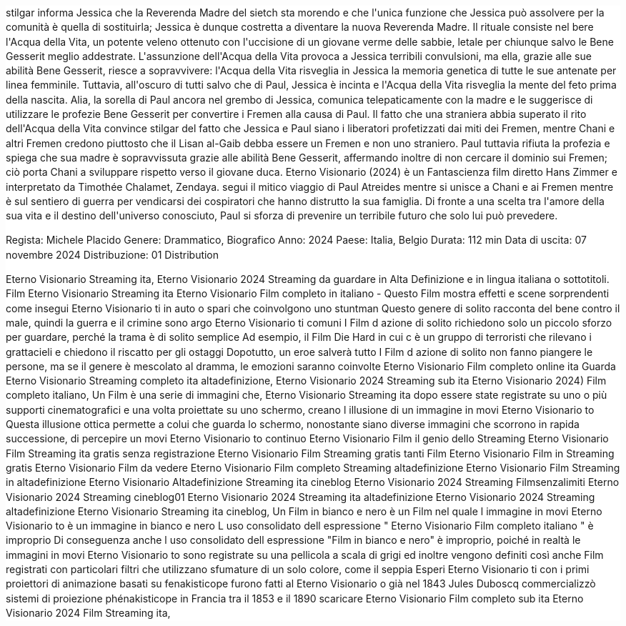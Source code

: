 stilgar informa Jessica che la Reverenda Madre del sietch sta morendo e che l'unica funzione che Jessica può assolvere per la comunità è quella di sostituirla; Jessica è dunque costretta a diventare la nuova Reverenda Madre. Il rituale consiste nel bere l'Acqua della Vita, un potente veleno ottenuto con l'uccisione di un giovane verme delle sabbie, letale per chiunque salvo le Bene Gesserit meglio addestrate. L'assunzione dell'Acqua della Vita provoca a Jessica terribili convulsioni, ma ella, grazie alle sue abilità Bene Gesserit, riesce a sopravvivere: l'Acqua della Vita risveglia in Jessica la memoria genetica di tutte le sue antenate per linea femminile. Tuttavia, all'oscuro di tutti salvo che di Paul, Jessica è incinta e l'Acqua della Vita risveglia la mente del feto prima della nascita. Alia, la sorella di Paul ancora nel grembo di Jessica, comunica telepaticamente con la madre e le suggerisce di utilizzare le profezie Bene Gesserit per convertire i Fremen alla causa di Paul. Il fatto che una straniera abbia superato il rito dell'Acqua della Vita convince stilgar del fatto che Jessica e Paul siano i liberatori profetizzati dai miti dei Fremen, mentre Chani e altri Fremen credono piuttosto che il Lisan al-Gaib debba essere un Fremen e non uno straniero. Paul tuttavia rifiuta la profezia e spiega che sua madre è sopravvissuta grazie alle abilità Bene Gesserit, affermando inoltre di non cercare il dominio sui Fremen; ciò porta Chani a sviluppare rispetto verso il giovane duca.
Eterno Visionario (2024) è un Fantascienza film diretto Hans Zimmer e interpretato da Timothée Chalamet, Zendaya. segui il mitico viaggio di Paul Atreides mentre si unisce a Chani e ai Fremen mentre è sul sentiero di guerra per vendicarsi dei cospiratori che hanno distrutto la sua famiglia. Di fronte a una scelta tra l'amore della sua vita e il destino dell'universo conosciuto, Paul si sforza di prevenire un terribile futuro che solo lui può prevedere.

Regista: Michele Placido
Genere: Drammatico, Biografico
Anno: 2024
Paese: Italia, Belgio
Durata: 112 min
Data di uscita: 07 novembre 2024
Distribuzione: 01 Distribution

Eterno Visionario Streaming ita, Eterno Visionario 2024 Streaming da guardare in Alta Definizione e in lingua italiana o sottotitoli. Film Eterno Visionario Streaming ita Eterno Visionario Film completo in italiano - Questo Film mostra effetti e scene sorprendenti come insegui Eterno Visionario ti in auto o spari che coinvolgono uno stuntman Questo genere di solito racconta del bene contro il male, quindi la guerra e il crimine sono argo Eterno Visionario ti comuni I Film d azione di solito richiedono solo un piccolo sforzo per guardare, perché la trama è di solito semplice Ad esempio, il Film Die Hard in cui c è un gruppo di terroristi che rilevano i grattacieli e chiedono il riscatto per gli ostaggi Dopotutto, un eroe salverà tutto I Film d azione di solito non fanno piangere le persone, ma se il genere è mescolato al dramma, le emozioni saranno coinvolte Eterno Visionario Film completo online ita Guarda Eterno Visionario Streaming completo ita altadefinizione, Eterno Visionario 2024 Streaming sub ita Eterno Visionario 2024) Film completo italiano, Un Film è una serie di immagini che, Eterno Visionario Streaming ita dopo essere state registrate su uno o più supporti cinematografici e una volta proiettate su uno schermo, creano l illusione di un immagine in movi Eterno Visionario to Questa illusione ottica permette a colui che guarda lo schermo, nonostante siano diverse immagini che scorrono in rapida successione, di percepire un movi Eterno Visionario to continuo Eterno Visionario Film il genio dello Streaming Eterno Visionario Film Streaming ita gratis senza registrazione Eterno Visionario Film Streaming gratis tanti Film Eterno Visionario Film in Streaming gratis Eterno Visionario Film da vedere Eterno Visionario Film completo Streaming altadefinizione Eterno Visionario Film Streaming in altadefinizione Eterno Visionario Altadefinizione Streaming ita cineblog Eterno Visionario 2024 Streaming Filmsenzalimiti Eterno Visionario 2024 Streaming cineblog01 Eterno Visionario 2024 Streaming ita altadefinizione Eterno Visionario 2024 Streaming altadefinizione Eterno Visionario Streaming ita cineblog, Un Film in bianco e nero è un Film nel quale l immagine in movi Eterno Visionario to è un immagine in bianco e nero L uso consolidato dell espressione " Eterno Visionario Film completo italiano " è improprio Di conseguenza anche l uso consolidato dell espressione "Film in bianco e nero" è improprio, poiché in realtà le immagini in movi Eterno Visionario to sono registrate su una pellicola a scala di grigi ed inoltre vengono definiti così anche Film registrati con particolari filtri che utilizzano sfumature di un solo colore, come il seppia Esperi Eterno Visionario ti con i primi proiettori di animazione basati su fenakisticope furono fatti al Eterno Visionario o già nel 1843 Jules Duboscq commercializzò sistemi di proiezione phénakisticope in Francia tra il 1853 e il 1890 scaricare Eterno Visionario Film completo sub ita Eterno Visionario 2024 Film Streaming ita,
